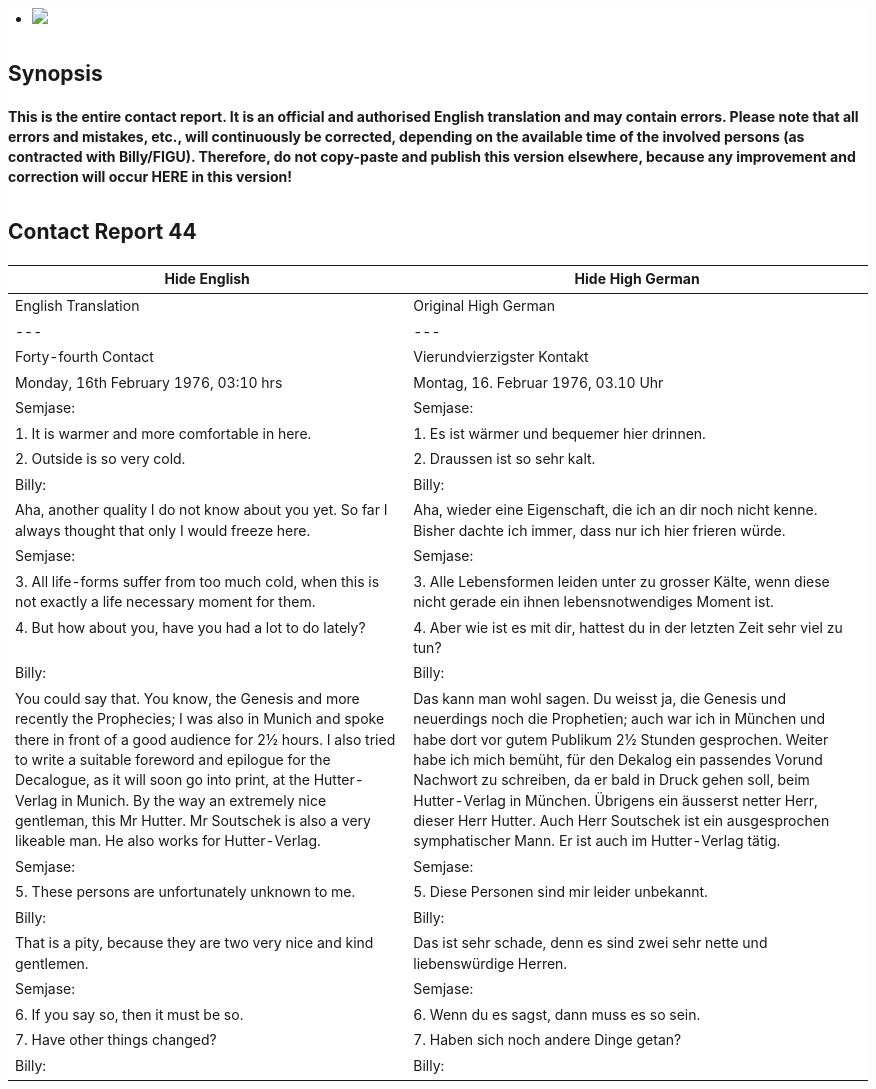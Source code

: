 
  * [![](https://www.futureofmankind.co.uk/w/images/thumb/e/ec/Kontakberichte_Block_2_Front_Cover.jpg/160px-Kontakberichte_Block_2_Front_Cover.jpg)](https://www.futureofmankind.co.uk/Billy_Meier/<https:/www.futureofmankind.co.uk/w/images/e/ec/Kontakberichte_Block_2_Front_Cover.jpg>)


## Synopsis
**This is the entire contact report. It is an official and authorised English translation and may contain errors. Please note that all errors and mistakes, etc., will continuously be corrected, depending on the available time of the involved persons (as contracted with Billy/FIGU). Therefore, do not copy-paste and publish this version elsewhere, because any improvement and correction will occur HERE in this version!**
## Contact Report 44
Hide English | Hide High German  
---|---  
English Translation | Original High German  
---|---  
Forty-fourth Contact  | Vierundvierzigster Kontakt   
Monday, 16th February 1976, 03:10 hrs  | Montag, 16. Februar 1976, 03.10 Uhr   
Semjase:  | Semjase:   
1. It is warmer and more comfortable in here.  | 1. Es ist wärmer und bequemer hier drinnen.   
2. Outside is so very cold.  | 2. Draussen ist so sehr kalt.   
Billy:  | Billy:   
Aha, another quality I do not know about you yet. So far I always thought that only I would freeze here.  | Aha, wieder eine Eigenschaft, die ich an dir noch nicht kenne. Bisher dachte ich immer, dass nur ich hier frieren würde.   
Semjase:  | Semjase:   
3. All life-forms suffer from too much cold, when this is not exactly a life necessary moment for them.  | 3. Alle Lebensformen leiden unter zu grosser Kälte, wenn diese nicht gerade ein ihnen lebensnotwendiges Moment ist.   
4. But how about you, have you had a lot to do lately?  | 4. Aber wie ist es mit dir, hattest du in der letzten Zeit sehr viel zu tun?   
Billy:  | Billy:   
You could say that. You know, the Genesis and more recently the Prophecies; I was also in Munich and spoke there in front of a good audience for 2½ hours. I also tried to write a suitable foreword and epilogue for the Decalogue, as it will soon go into print, at the Hutter-Verlag in Munich. By the way an extremely nice gentleman, this Mr Hutter. Mr Soutschek is also a very likeable man. He also works for Hutter-Verlag.  | Das kann man wohl sagen. Du weisst ja, die Genesis und neuerdings noch die Prophetien; auch war ich in München und habe dort vor gutem Publikum 2½ Stunden gesprochen. Weiter habe ich mich bemüht, für den Dekalog ein passendes Vorund Nachwort zu schreiben, da er bald in Druck gehen soll, beim Hutter-Verlag in München. Übrigens ein äusserst netter Herr, dieser Herr Hutter. Auch Herr Soutschek ist ein ausgesprochen symphatischer Mann. Er ist auch im Hutter-Verlag tätig.   
Semjase:  | Semjase:   
5. These persons are unfortunately unknown to me.  | 5. Diese Personen sind mir leider unbekannt.   
Billy:  | Billy:   
That is a pity, because they are two very nice and kind gentlemen.  | Das ist sehr schade, denn es sind zwei sehr nette und liebenswürdige Herren.   
Semjase:  | Semjase:   
6. If you say so, then it must be so.  | 6. Wenn du es sagst, dann muss es so sein.   
7. Have other things changed?  | 7. Haben sich noch andere Dinge getan?   
Billy:  | Billy:   